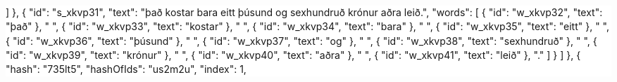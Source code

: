 ]
},
{
"id": "s_xkvp31",
"text": "það kostar bara eitt þúsund og sexhundruð krónur aðra leið.",
"words": [
{
"id": "w_xkvp32",
"text": "það"
},
" ",
{
"id": "w_xkvp33",
"text": "kostar"
},
" ",
{
"id": "w_xkvp34",
"text": "bara"
},
" ",
{
"id": "w_xkvp35",
"text": "eitt"
},
" ",
{
"id": "w_xkvp36",
"text": "þúsund"
},
" ",
{
"id": "w_xkvp37",
"text": "og"
},
" ",
{
"id": "w_xkvp38",
"text": "sexhundruð"
},
" ",
{
"id": "w_xkvp39",
"text": "krónur"
},
" ",
{
"id": "w_xkvp40",
"text": "aðra"
},
" ",
{
"id": "w_xkvp41",
"text": "leið"
},
"."
]
}
]
},
{
"hash": "735lt5",
"hashOfIds": "us2m2u",
"index": 1,